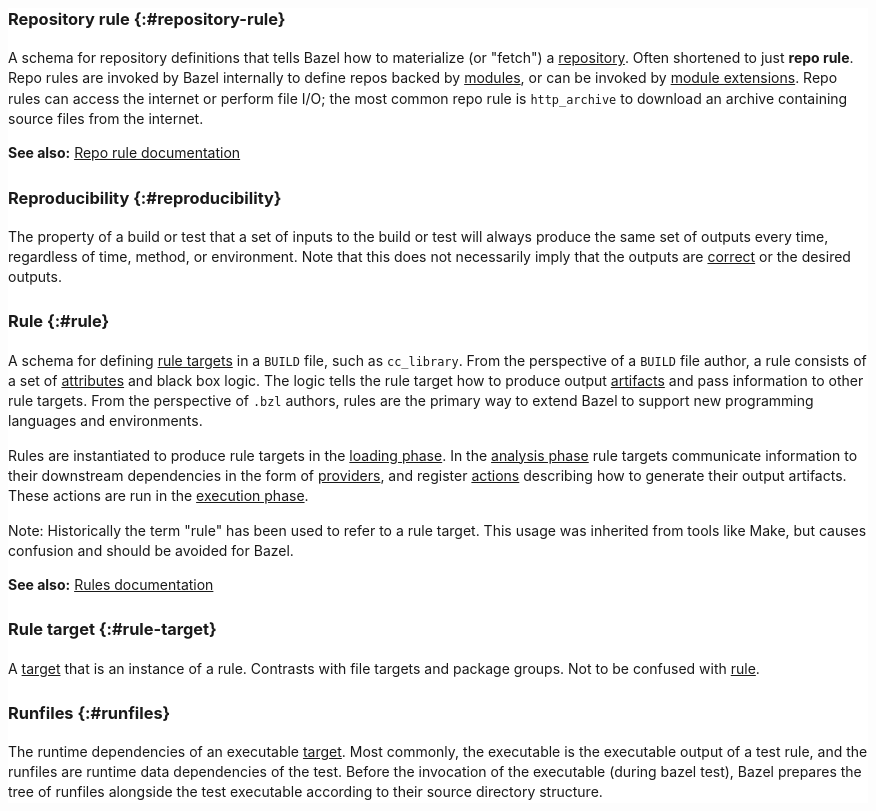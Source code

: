 ### Repository rule {:#repository-rule}

A schema for repository definitions that tells Bazel how to materialize (or
"fetch") a [repository](#repository). Often shortened to just **repo rule**.
Repo rules are invoked by Bazel internally to define repos backed by
[modules](#module), or can be invoked by [module extensions](#module-extension).
Repo rules can access the internet or perform file I/O; the most common repo
rule is `http_archive` to download an archive containing source files from the
internet.

**See also:** [Repo rule documentation](/extending/repo)

### Reproducibility {:#reproducibility}

The property of a build or test that a set of inputs to the build or test will
always produce the same set of outputs every time, regardless of time, method,
or environment. Note that this does not necessarily imply that the outputs are
[correct](#correctness) or the desired outputs.

### Rule {:#rule}

A schema for defining [rule targets](#rule-target) in a `BUILD` file, such as
`cc_library`. From the perspective of a `BUILD` file author, a rule consists of
a set of [attributes](#attributes) and black box logic. The logic tells the
rule target how to produce output [artifacts](#artifact) and pass information to
other rule targets. From the perspective of `.bzl` authors, rules are the
primary way to extend Bazel to support new programming languages and
environments.

Rules are instantiated to produce rule targets in the
[loading phase](#loading-phase). In the [analysis phase](#analysis-phase) rule
targets communicate information to their downstream dependencies in the form of
[providers](#provider), and register [actions](#action) describing how to
generate their output artifacts. These actions are run in the [execution
phase](#execution-phase).

Note: Historically the term "rule" has been used to refer to a rule target.
This usage was inherited from tools like Make, but causes confusion and should
be avoided for Bazel.

**See also:** [Rules documentation](/extending/rules)

### Rule target {:#rule-target}

A [target](#target) that is an instance of a rule. Contrasts with file targets
and package groups. Not to be confused with [rule](#rule).

### Runfiles {:#runfiles}

The runtime dependencies of an executable [target](#target). Most commonly, the
executable is the executable output of a test rule, and the runfiles are runtime
data dependencies of the test. Before the invocation of the executable (during
bazel test), Bazel prepares the tree of runfiles alongside the test executable
according to their source directory structure.
